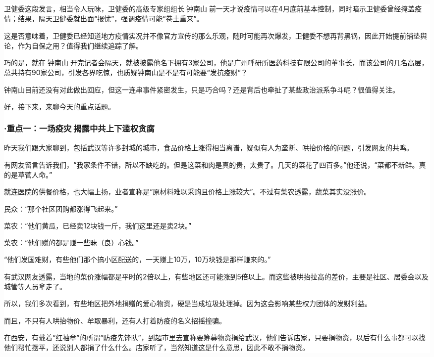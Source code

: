 </p>
<p>
 卫健委这段发言，相当令人玩味，卫健委的高级专家组组长
 <ok href="https://www.epochtimes.com/gb/tag/%E9%92%9F%E5%8D%97%E5%B1%B1.html">
  钟南山
 </ok>
 前一天才说疫情可以在4月底前基本控制，同时暗示卫健委曾经掩盖疫情；结果，隔天卫健委就出面“报忧”，强调疫情可能“卷土重来”。
</p>
<p>
 这是否意味着，卫健委已经知道地方疫情实况并不像官方宣传的那么乐观，随时可能再次爆发，卫健委不想再背黑锅，因此开始提前铺垫舆论，作为自保之用？值得我们继续追踪了解。
</p>
<p>
 巧的是，就在
 <ok href="https://www.epochtimes.com/gb/tag/%E9%92%9F%E5%8D%97%E5%B1%B1.html">
  钟南山
 </ok>
 开完记者会隔天，就被披露他名下拥有3家公司，他是广州呼研所医药科技有限公司的董事长，而该公司的几名高层，总共持有90家公司，引发各界吃惊，也质疑钟南山是不是有可能要“发抗疫财”？
</p>
<p>
 钟南山目前还没有对此做出回应，但这一连串事件紧密发生，只是巧合吗？还是背后也牵扯了某些政治派系争斗呢？很值得关注。
</p>
<p>
 好，接下来，来聊今天的重点话题。
</p>
<h3>
 <strong>
  ‧重点一：一场疫灾 揭露中共上下滥权贪腐
 </strong>
</h3>
<p>
 昨天我们跟大家聊到，包括武汉等许多封城的城市，食品价格上涨得相当离谱，疑似有人为垄断、哄抬价格的问题，引发网友的共鸣。
</p>
<p>
 有网友留言告诉我们，“我家条件不错，所以不缺吃的。但是这菜和肉是真的贵，太贵了。几天的菜花了四百多。”他还说，“菜都不新鲜。真的是草菅人命。”
</p>
<p>
 就连医院的供餐价格，也大幅上扬，业者宣称是“原材料难以采购且价格上涨较大”。不过有菜农透露，蔬菜其实没涨价。
</p>
<p>
 民众：“那个社区团购都涨得飞起来。”
</p>
<p>
 菜农：“他们黄瓜，已经卖12块钱一斤，我们这里还是卖2块。”
</p>
<p>
 菜农：“他们赚的都是赚一些昧（良）心钱。”
</p>
<p>
 “他们发国难财，有些他们那个搞小区配送的，一天赚上10万，10万块钱是那样赚来的。”
</p>
<p>
 有武汉网友透露，当地的菜价涨幅都是平时的2倍以上，有些地区还可能涨到5倍以上。而这些被哄抬拉高的差价，主要是社区、居委会以及城管等人员拿走了。
</p>
<p>
 所以，我们多次看到，有些地区把外地捐赠的爱心物资，硬是当成垃圾处理掉。因为这会影响某些权力团体的发财利益。
</p>
<p>
 而且，不只有人哄抬物价、牟取暴利，还有人打着防疫的名义招摇撞骗。
</p>
<p>
 在西安，有戴着“红袖章”的所谓“防疫先锋队”，到超市里去宣称要筹募物资捐给武汉，他们告诉店家，只要捐物资，以后有什么事都可以找他们帮忙摆平，还说别人都捐了什么什么。店家听了，当然知道这是什么意思，因此不敢不捐物资。
</p>
<p>